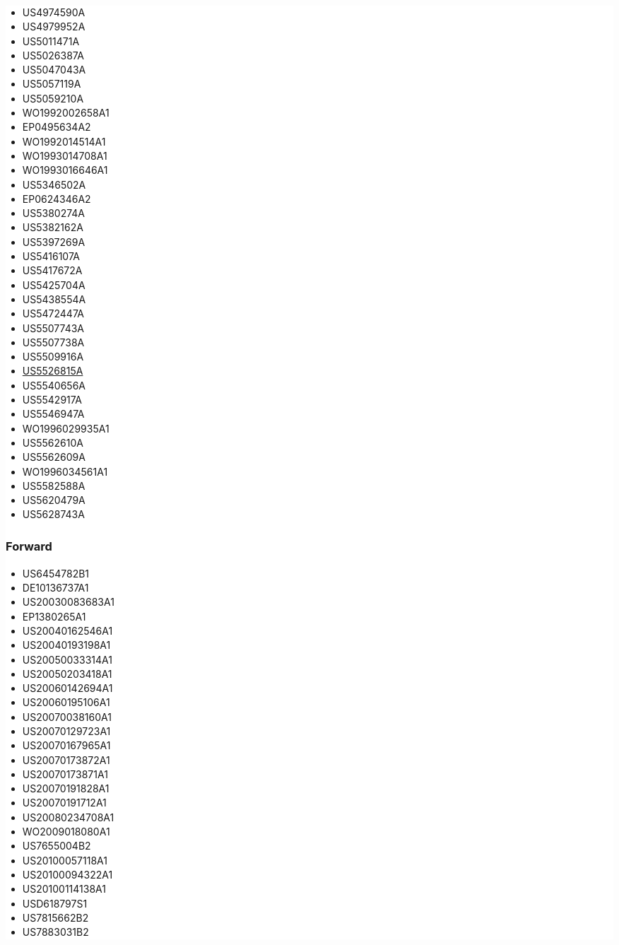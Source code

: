  * US4974590A
 * US4979952A
 * US5011471A
 * US5026387A
 * US5047043A
 * US5057119A
 * US5059210A
 * WO1992002658A1
 * EP0495634A2
 * WO1992014514A1
 * WO1993014708A1
 * WO1993016646A1
 * US5346502A
 * EP0624346A2
 * US5380274A
 * US5382162A
 * US5397269A
 * US5416107A
 * US5417672A
 * US5425704A
 * US5438554A
 * US5472447A
 * US5507743A
 * US5507738A
 * US5509916A
 * [US5526815A](US5526815A.md)
 * US5540656A
 * US5542917A
 * US5546947A
 * WO1996029935A1
 * US5562610A
 * US5562609A
 * WO1996034561A1
 * US5582588A
 * US5620479A
 * US5628743A
### Forward
 * US6454782B1
 * DE10136737A1
 * US20030083683A1
 * EP1380265A1
 * US20040162546A1
 * US20040193198A1
 * US20050033314A1
 * US20050203418A1
 * US20060142694A1
 * US20060195106A1
 * US20070038160A1
 * US20070129723A1
 * US20070167965A1
 * US20070173872A1
 * US20070173871A1
 * US20070191828A1
 * US20070191712A1
 * US20080234708A1
 * WO2009018080A1
 * US7655004B2
 * US20100057118A1
 * US20100094322A1
 * US20100114138A1
 * USD618797S1
 * US7815662B2
 * US7883031B2